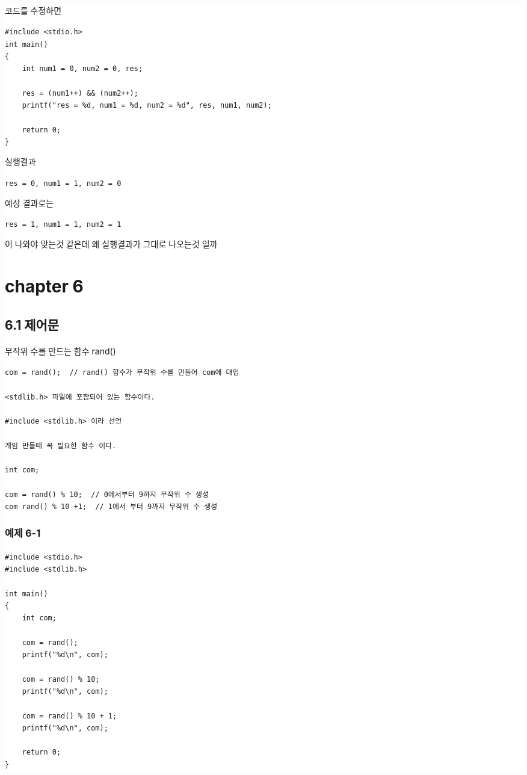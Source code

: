 코드를 수정하면
```
#include <stdio.h>
int main()
{
	int num1 = 0, num2 = 0, res;

	res = (num1++) && (num2++);
	printf("res = %d, num1 = %d, num2 = %d", res, num1, num2);

	return 0;
}
```
실행결과
```
res = 0, num1 = 1, num2 = 0
```
예상 결과로는
```
res = 1, num1 = 1, num2 = 1
```
이 나와야 맞는것 같은데
왜 실행결과가 그대로 나오는것 일까

# chapter 6 

## 6.1 제어문 

무작위 수를 만드는 함수 rand()
```
com = rand();  // rand() 함수가 무작위 수를 만들어 com에 대입

<stdlib.h> 파일에 포함되어 있는 함수이다.

#include <stdlib.h> 이라 선언

게임 만들때 꼭 필요한 함수 이다.

int com;

com = rand() % 10;  // 0에서부터 9까지 무작위 수 생성
com rand() % 10 +1;  // 1에서 부터 9까지 무작위 수 생성
```

### 예제 6-1
```
#include <stdio.h>
#include <stdlib.h>

int main()
{
	int com;

	com = rand();
	printf("%d\n", com);

	com = rand() % 10;
	printf("%d\n", com);

	com = rand() % 10 + 1;
	printf("%d\n", com);

	return 0;
}
```